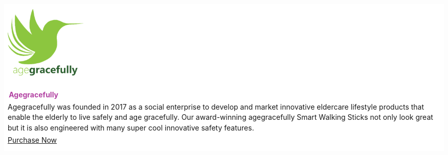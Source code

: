 	

<div style="display: block; height: 100%;  overflow: hidden; text-decoration: none;">
<div style="height:157px;margin:auto;"><img style=";max-height:130px; width:auto;padding:0.5rem;padding-top:10px;" src="/images/MamaShop/agegracefully.png"></div>
<div style="font-size: 1rem; padding:.5rem;"> 
<span style="line-height:2rem;color:#b242a2;font-weight:bold"> Agegracefully</span><br>Agegracefully was founded in 2017 as a social enterprise to develop and market innovative eldercare lifestyle products that enable the elderly to live safely and age gracefully.&nbsp;Our award-winning agegracefully Smart Walking Sticks not only look great but it is also engineered with many super cool innovative safety features.<br>
<span style="line-height:2rem"><a target="_blank" href="https://www.lazada.sg/products/quad-cane-smart-walking-stick-agegracefully-small-carbonquad-with-mp3-handle-auto-fall-alarm-quad-cane-walking-aid-ws45-i1024176403-s3774718485.html?spm=a2o42.10453684.0.0.603e707e96SFIT&amp;search=store&amp;mp=3">Purchase Now</a></span></div></div>
